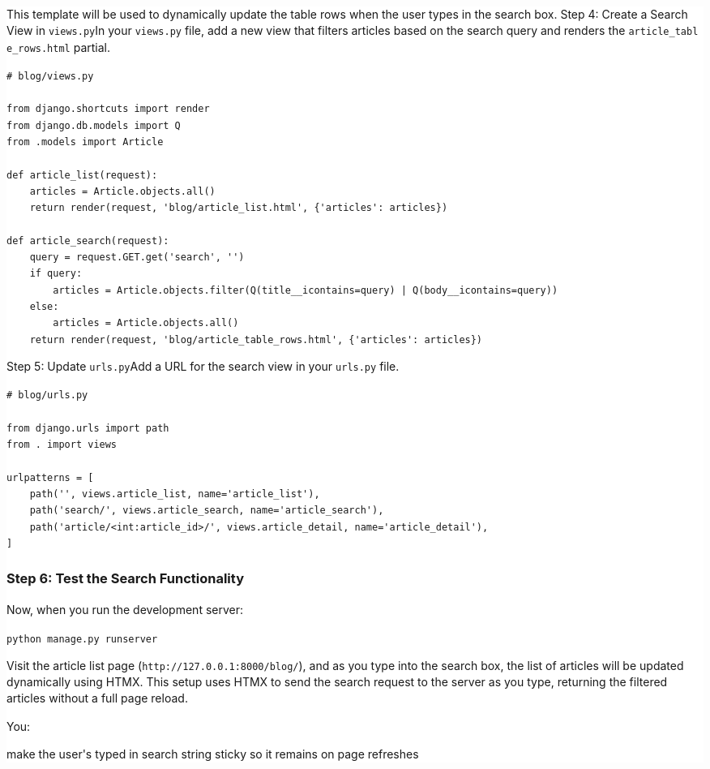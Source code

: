 This template will be used to dynamically update the table rows when the user types in the search box.
Step 4: Create a Search View in `views.py`In your `views.py` file, add a new view that filters articles based on the search query and renders the `article_table_rows.html` partial.

```Copy code
# blog/views.py

from django.shortcuts import render
from django.db.models import Q
from .models import Article

def article_list(request):
    articles = Article.objects.all()
    return render(request, 'blog/article_list.html', {'articles': articles})

def article_search(request):
    query = request.GET.get('search', '')
    if query:
        articles = Article.objects.filter(Q(title__icontains=query) | Q(body__icontains=query))
    else:
        articles = Article.objects.all()
    return render(request, 'blog/article_table_rows.html', {'articles': articles})
```
Step 5: Update `urls.py`Add a URL for the search view in your `urls.py` file.

```Copy code
# blog/urls.py

from django.urls import path
from . import views

urlpatterns = [
    path('', views.article_list, name='article_list'),
    path('search/', views.article_search, name='article_search'),
    path('article/<int:article_id>/', views.article_detail, name='article_detail'),
]
```

### Step 6: Test the Search Functionality 

Now, when you run the development server:


```Copy code
python manage.py runserver
```
Visit the article list page (`http://127.0.0.1:8000/blog/`), and as you type into the search box, the list of articles will be updated dynamically using HTMX.
This setup uses HTMX to send the search request to the server as you type, returning the filtered articles without a full page reload.

You: 

make the user's typed in search string sticky so it remains on page refreshes
